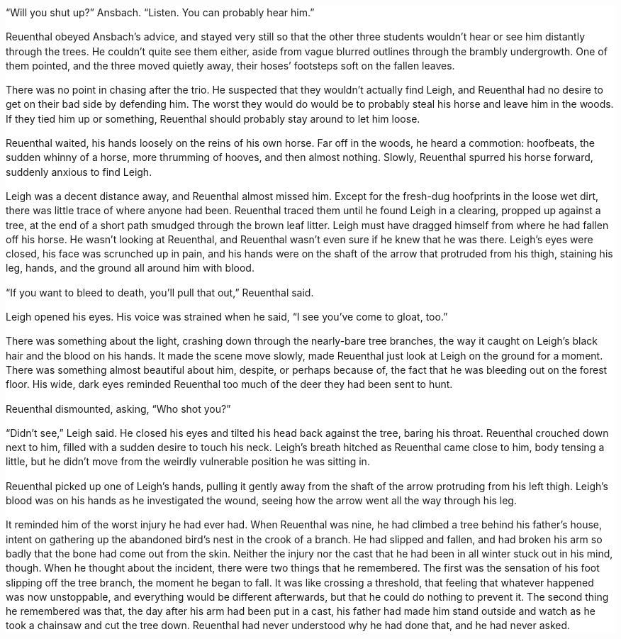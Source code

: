 “Will you shut up?” Ansbach. “Listen. You can probably hear him.”

Reuenthal obeyed Ansbach’s advice, and stayed very still so that the other three students wouldn’t hear or see him distantly through the trees. He couldn’t quite see them either, aside from vague blurred outlines through the brambly undergrowth. One of them pointed, and the three moved quietly away, their hoses’ footsteps soft on the fallen leaves.

There was no point in chasing after the trio. He suspected that they wouldn’t actually find Leigh, and Reuenthal had no desire to get on their bad side by defending him. The worst they would do would be to probably steal his horse and leave him in the woods. If they tied him up or something, Reuenthal should probably stay around to let him loose.

Reuenthal waited, his hands loosely on the reins of his own horse. Far off in the woods, he heard a commotion: hoofbeats, the sudden whinny of a horse, more thrumming of hooves, and then almost nothing. Slowly, Reuenthal spurred his horse forward, suddenly anxious to find Leigh.

Leigh was a decent distance away, and Reuenthal almost missed him. Except for the fresh-dug hoofprints in the loose wet dirt, there was little trace of where anyone had been. Reuenthal traced them until he found Leigh in a clearing, propped up against a tree, at the end of a short path smudged through the brown leaf litter. Leigh must have dragged himself from where he had fallen off his horse. He wasn’t looking at Reuenthal, and Reuenthal wasn’t even sure if he knew that he was there. Leigh’s eyes were closed, his face was scrunched up in pain, and his hands were on the shaft of the arrow that protruded from his thigh, staining his leg, hands, and the ground all around him with blood.

“If you want to bleed to death, you’ll pull that out,” Reuenthal said.

Leigh opened his eyes. His voice was strained when he said, “I see you’ve come to gloat, too.”

There was something about the light, crashing down through the nearly-bare tree branches, the way it caught on Leigh’s black hair and the blood on his hands. It made the scene move slowly, made Reuenthal just look at Leigh on the ground for a moment. There was something almost beautiful about him, despite, or perhaps because of, the fact that he was bleeding out on the forest floor. His wide, dark eyes reminded Reuenthal too much of the deer they had been sent to hunt.

Reuenthal dismounted, asking, “Who shot you?”

“Didn’t see,” Leigh said. He closed his eyes and tilted his head back against the tree, baring his throat. Reuenthal crouched down next to him, filled with a sudden desire to touch his neck. Leigh’s breath hitched as Reuenthal came close to him, body tensing a little, but he didn’t move from the weirdly vulnerable position he was sitting in.

Reuenthal picked up one of Leigh’s hands, pulling it gently away from the shaft of the arrow protruding from his left thigh. Leigh’s blood was on his hands as he investigated the wound, seeing how the arrow went all the way through his leg.

It reminded him of the worst injury he had ever had. When Reuenthal was nine, he had climbed a tree behind his father’s house, intent on gathering up the abandoned bird’s nest in the crook of a branch. He had slipped and fallen, and had broken his arm so badly that the bone had come out from the skin. Neither the injury nor the cast that he had been in all winter stuck out in his mind, though. When he thought about the incident, there were two things that he remembered. The first was the sensation of his foot slipping off the tree branch, the moment he began to fall. It was like crossing a threshold, that feeling that whatever happened was now unstoppable, and everything would be different afterwards, but that he could do nothing to prevent it. The second thing he remembered was that, the day after his arm had been put in a cast, his father had made him stand outside and watch as he took a chainsaw and cut the tree down. Reuenthal had never understood why he had done that, and he had never asked.
